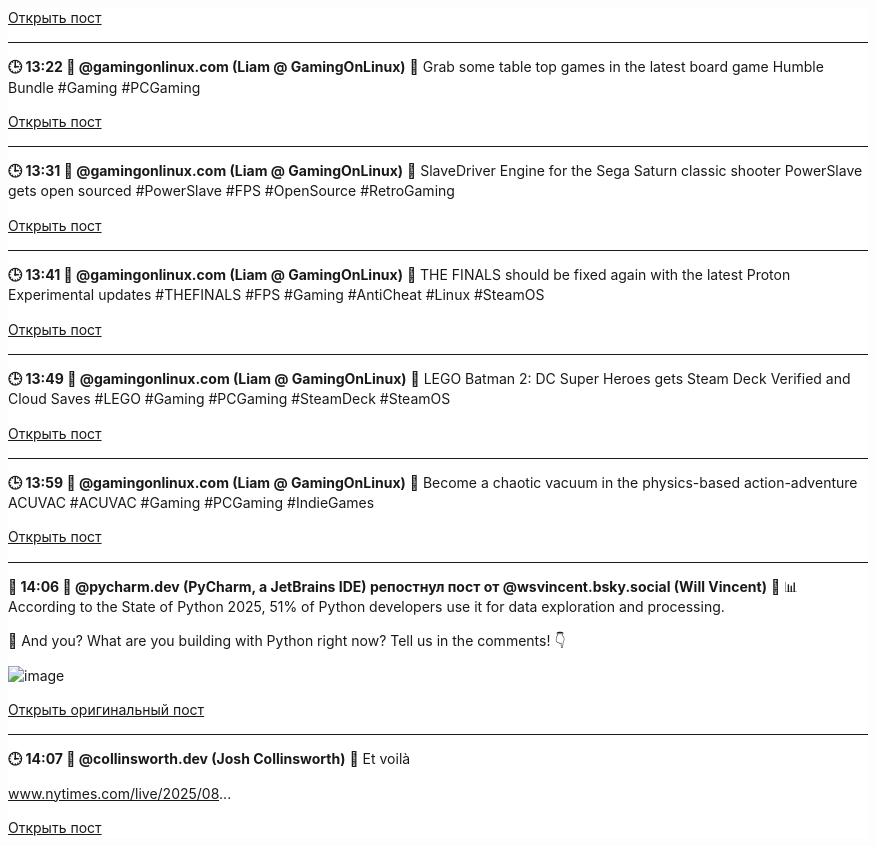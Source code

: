 [Открыть пост](https://bsky.app/profile/weekly-vue.news/post/3lwoi5jbykj2b)

----
**🕒 13:22 👤 @gamingonlinux.com (Liam @ GamingOnLinux)**
💬 Grab some table top games in the latest board game Humble Bundle
#Gaming #PCGaming

[Открыть пост](https://bsky.app/profile/gamingonlinux.com/post/3lwoikf2anp2m)

----
**🕒 13:31 👤 @gamingonlinux.com (Liam @ GamingOnLinux)**
💬 SlaveDriver Engine for the Sega Saturn classic shooter PowerSlave gets open sourced
#PowerSlave #FPS #OpenSource #RetroGaming

[Открыть пост](https://bsky.app/profile/gamingonlinux.com/post/3lwoj2lfzae2p)

----
**🕒 13:41 👤 @gamingonlinux.com (Liam @ GamingOnLinux)**
💬 THE FINALS should be fixed again with the latest Proton Experimental updates
#THEFINALS #FPS #Gaming #AntiCheat #Linux #SteamOS

[Открыть пост](https://bsky.app/profile/gamingonlinux.com/post/3lwojnrr6tf2x)

----
**🕒 13:49 👤 @gamingonlinux.com (Liam @ GamingOnLinux)**
💬 LEGO Batman 2: DC Super Heroes gets Steam Deck Verified and Cloud Saves
#LEGO #Gaming #PCGaming #SteamDeck #SteamOS

[Открыть пост](https://bsky.app/profile/gamingonlinux.com/post/3lwok3qslsg2s)

----
**🕒 13:59 👤 @gamingonlinux.com (Liam @ GamingOnLinux)**
💬 Become a chaotic vacuum in the physics-based action-adventure ACUVAC
#ACUVAC #Gaming #PCGaming #IndieGames

[Открыть пост](https://bsky.app/profile/gamingonlinux.com/post/3lwokmifjdv26)

----
**🔄 14:06 👤 @pycharm.dev (PyCharm, a JetBrains IDE) репостнул пост от @wsvincent.bsky.social (Will Vincent)**
💬 📊 According to the State of Python 2025, 51% of Python developers use it for data exploration and processing.

👀 And you? What are you building with Python right now?
Tell us in the comments! 👇

![image](https://cdn.bsky.app/img/feed_fullsize/plain/did:plc:yqcr73bjh24zp5hkzdv25mvn/bafkreigy5wb52ifkjpyoqj2pitfdzfds54yh4spz4asepkfhwvlo335tgy@jpeg)

[Открыть оригинальный пост](https://bsky.app/profile/pycharm.dev/post/3lwokzblswc2j)

----
**🕒 14:07 👤 @collinsworth.dev (Josh Collinsworth)**
💬 Et voilà

www.nytimes.com/live/2025/08...

[Открыть пост](https://bsky.app/profile/collinsworth.dev/post/3lwol2z3sxc2v)
